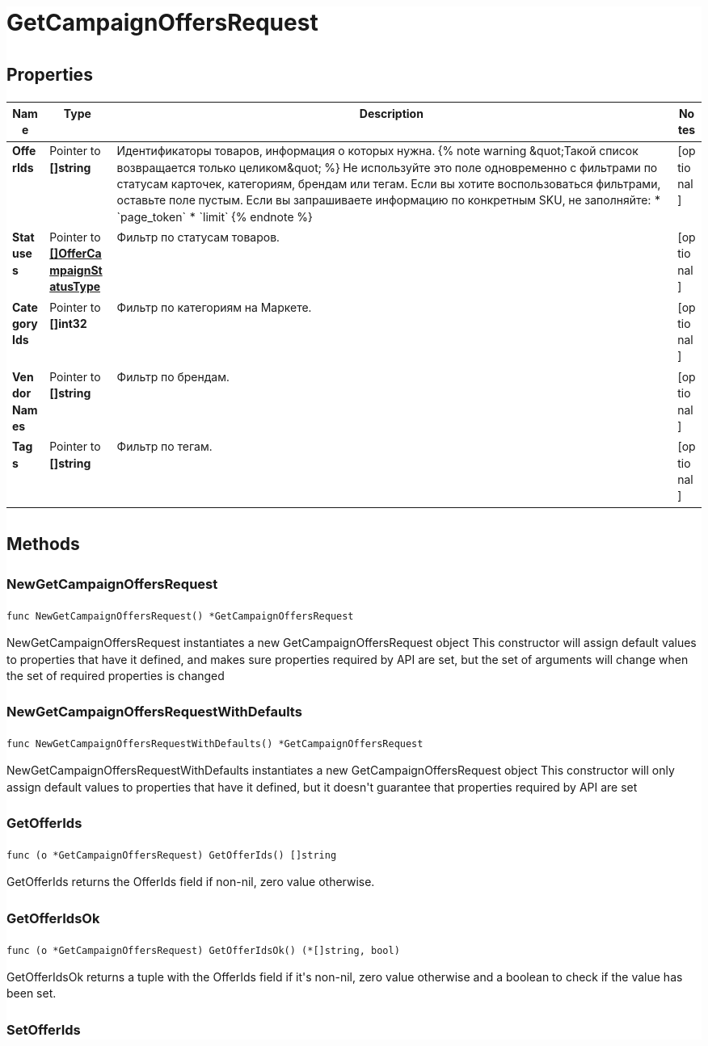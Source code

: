 # GetCampaignOffersRequest

## Properties

Name | Type | Description | Notes
------------ | ------------- | ------------- | -------------
**OfferIds** | Pointer to **[]string** | Идентификаторы товаров, информация о которых нужна.  {% note warning \&quot;Такой список возвращается только целиком\&quot; %}  Не используйте это поле одновременно с фильтрами по статусам карточек, категориям, брендам или тегам. Если вы хотите воспользоваться фильтрами, оставьте поле пустым.  Если вы запрашиваете информацию по конкретным SKU, не заполняйте:  * &#x60;page_token&#x60; * &#x60;limit&#x60;  {% endnote %}     | [optional] 
**Statuses** | Pointer to [**[]OfferCampaignStatusType**](OfferCampaignStatusType.md) | Фильтр по статусам товаров.  | [optional] 
**CategoryIds** | Pointer to **[]int32** | Фильтр по категориям на Маркете. | [optional] 
**VendorNames** | Pointer to **[]string** | Фильтр по брендам. | [optional] 
**Tags** | Pointer to **[]string** | Фильтр по тегам. | [optional] 

## Methods

### NewGetCampaignOffersRequest

`func NewGetCampaignOffersRequest() *GetCampaignOffersRequest`

NewGetCampaignOffersRequest instantiates a new GetCampaignOffersRequest object
This constructor will assign default values to properties that have it defined,
and makes sure properties required by API are set, but the set of arguments
will change when the set of required properties is changed

### NewGetCampaignOffersRequestWithDefaults

`func NewGetCampaignOffersRequestWithDefaults() *GetCampaignOffersRequest`

NewGetCampaignOffersRequestWithDefaults instantiates a new GetCampaignOffersRequest object
This constructor will only assign default values to properties that have it defined,
but it doesn't guarantee that properties required by API are set

### GetOfferIds

`func (o *GetCampaignOffersRequest) GetOfferIds() []string`

GetOfferIds returns the OfferIds field if non-nil, zero value otherwise.

### GetOfferIdsOk

`func (o *GetCampaignOffersRequest) GetOfferIdsOk() (*[]string, bool)`

GetOfferIdsOk returns a tuple with the OfferIds field if it's non-nil, zero value otherwise
and a boolean to check if the value has been set.

### SetOfferIds
